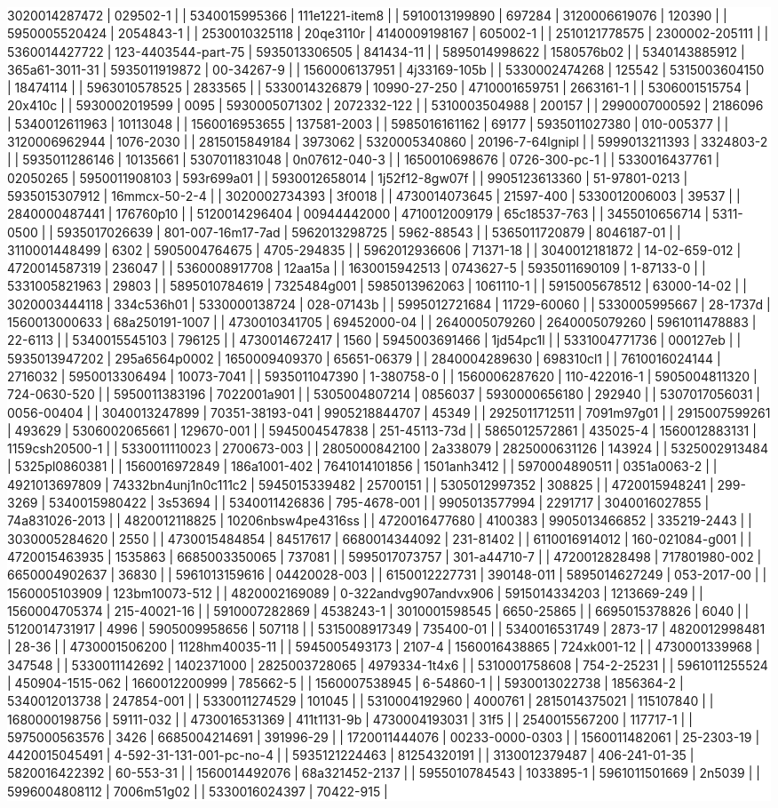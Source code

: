 3020014287472 | 029502-1 |  | 5340015995366 | 111e1221-item8 |  | 5910013199890 | 697284 | 
3120006619076 | 120390 |  | 5950005520424 | 2054843-1 |  | 2530010325118 | 20qe3110r | 
4140009198167 | 605002-1 |  | 2510121778575 | 2300002-205111 |  | 5360014427722 | 123-4403544-part-75 | 
5935013306505 | 841434-11 |  | 5895014998622 | 1580576b02 |  | 5340143885912 | 365a61-3011-31 | 
5935011919872 | 00-34267-9 |  | 1560006137951 | 4j33169-105b |  | 5330002474268 | 125542 | 
5315003604150 | 18474114 |  | 5963010578525 | 2833565 |  | 5330014326879 | 10990-27-250 | 
4710001659751 | 2663161-1 |  | 5306001515754 | 20x410c |  | 5930002019599 | 0095 | 
5930005071302 | 2072332-122 |  | 5310003504988 | 200157 |  | 2990007000592 | 2186096 | 
5340012611963 | 10113048 |  | 1560016953655 | 137581-2003 |  | 5985016161162 | 69177 | 
5935011027380 | 010-005377 |  | 3120006962944 | 1076-2030 |  | 2815015849184 | 3973062 | 
5320005340860 | 20196-7-64lgnipl |  | 5999013211393 | 3324803-2 |  | 5935011286146 | 10135661 | 
5307011831048 | 0n07612-040-3 |  | 1650010698676 | 0726-300-pc-1 |  | 5330016437761 | 02050265 | 
5950011908103 | 593r699a01 |  | 5930012658014 | 1j52f12-8gw07f |  | 9905123613360 | 51-97801-0213 | 
5935015307912 | 16mmcx-50-2-4 |  | 3020002734393 | 3f0018 |  | 4730014073645 | 21597-400 | 
5330012006003 | 39537 |  | 2840000487441 | 176760p10 |  | 5120014296404 | 00944442000 | 
4710012009179 | 65c18537-763 |  | 3455010656714 | 5311-0500 |  | 5935017026639 | 801-007-16m17-7ad | 
5962013298725 | 5962-88543 |  | 5365011720879 | 8046187-01 |  | 3110001448499 | 6302 | 
5905004764675 | 4705-294835 |  | 5962012936606 | 71371-18 |  | 3040012181872 | 14-02-659-012 | 
4720014587319 | 236047 |  | 5360008917708 | 12aa15a |  | 1630015942513 | 0743627-5 | 
5935011690109 | 1-87133-0 |  | 5331005821963 | 29803 |  | 5895010784619 | 7325484g001 | 
5985013962063 | 1061110-1 |  | 5915005678512 | 63000-14-02 |  | 3020003444118 | 334c536h01 | 
5330000138724 | 028-07143b |  | 5995012721684 | 11729-60060 |  | 5330005995667 | 28-1737d | 
1560013000633 | 68a250191-1007 |  | 4730010341705 | 69452000-04 |  | 2640005079260 | 2640005079260 | 
5961011478883 | 22-6113 |  | 5340015545103 | 796125 |  | 4730014672417 | 1560 | 
5945003691466 | 1jd54pc1l |  | 5331004771736 | 000127eb |  | 5935013947202 | 295a6564p0002 | 
1650009409370 | 65651-06379 |  | 2840004289630 | 698310cl1 |  | 7610016024144 | 2716032 | 
5950013306494 | 10073-7041 |  | 5935011047390 | 1-380758-0 |  | 1560006287620 | 110-422016-1 | 
5905004811320 | 724-0630-520 |  | 5950011383196 | 7022001a901 |  | 5305004807214 | 0856037 | 
5930000656180 | 292940 |  | 5307017056031 | 0056-00404 |  | 3040013247899 | 70351-38193-041 | 
9905218844707 | 45349 |  | 2925011712511 | 7091m97g01 |  | 2915007599261 | 493629 | 
5306002065661 | 129670-001 |  | 5945004547838 | 251-45113-73d |  | 5865012572861 | 435025-4 | 
1560012883131 | 1159csh20500-1 |  | 5330011110023 | 2700673-003 |  | 2805000842100 | 2a338079 | 
2825000631126 | 143924 |  | 5325002913484 | 5325pl0860381 |  | 1560016972849 | 186a1001-402 | 
7641014101856 | 1501anh3412 |  | 5970004890511 | 0351a0063-2 |  | 4921013697809 | 74332bn4unj1n0c111c2 | 
5945015339482 | 25700151 |  | 5305012997352 | 308825 |  | 4720015948241 | 299-3269 | 
5340015980422 | 3s53694 |  | 5340011426836 | 795-4678-001 |  | 9905013577994 | 2291717 | 
3040016027855 | 74a831026-2013 |  | 4820012118825 | 10206nbsw4pe4316ss |  | 4720016477680 | 4100383 | 
9905013466852 | 335219-2443 |  | 3030005284620 | 2550 |  | 4730015484854 | 84517617 | 
6680014344092 | 231-81402 |  | 6110016914012 | 160-021084-g001 |  | 4720015463935 | 1535863 | 
6685003350065 | 737081 |  | 5995017073757 | 301-a44710-7 |  | 4720012828498 | 717801980-002 | 
6650004902637 | 36830 |  | 5961013159616 | 04420028-003 |  | 6150012227731 | 390148-011 | 
5895014627249 | 053-2017-00 |  | 1560005103909 | 123bm10073-512 |  | 4820002169089 | 0-322andvg907andvx906 | 
5915014334203 | 1213669-249 |  | 1560004705374 | 215-40021-16 |  | 5910007282869 | 4538243-1 | 
3010001598545 | 6650-25865 |  | 6695015378826 | 6040 |  | 5120014731917 | 4996 | 
5905009958656 | 507118 |  | 5315008917349 | 735400-01 |  | 5340016531749 | 2873-17 | 
4820012998481 | 28-36 |  | 4730001506200 | 1128hm40035-11 |  | 5945005493173 | 2107-4 | 
1560016438865 | 724xk001-12 |  | 4730001339968 | 347548 |  | 5330011142692 | 1402371000 | 
2825003728065 | 4979334-1t4x6 |  | 5310001758608 | 754-2-25231 |  | 5961011255524 | 450904-1515-062 | 
1660012200999 | 785662-5 |  | 1560007538945 | 6-54860-1 |  | 5930013022738 | 1856364-2 | 
5340012013738 | 247854-001 |  | 5330011274529 | 101045 |  | 5310004192960 | 4000761 | 
2815014375021 | 115107840 |  | 1680000198756 | 59111-032 |  | 4730016531369 | 411t1131-9b | 
4730004193031 | 31f5 |  | 2540015567200 | 117717-1 |  | 5975000563576 | 3426 | 
6685004214691 | 391996-29 |  | 1720011444076 | 00233-0000-0303 |  | 1560011482061 | 25-2303-19 | 
4420015045491 | 4-592-31-131-001-pc-no-4 |  | 5935121224463 | 81254320191 |  | 3130012379487 | 406-241-01-35 | 
5820016422392 | 60-553-31 |  | 1560014492076 | 68a321452-2137 |  | 5955010784543 | 1033895-1 | 
5961011501669 | 2n5039 |  | 5996004808112 | 7006m51g02 |  | 5330016024397 | 70422-915 | 